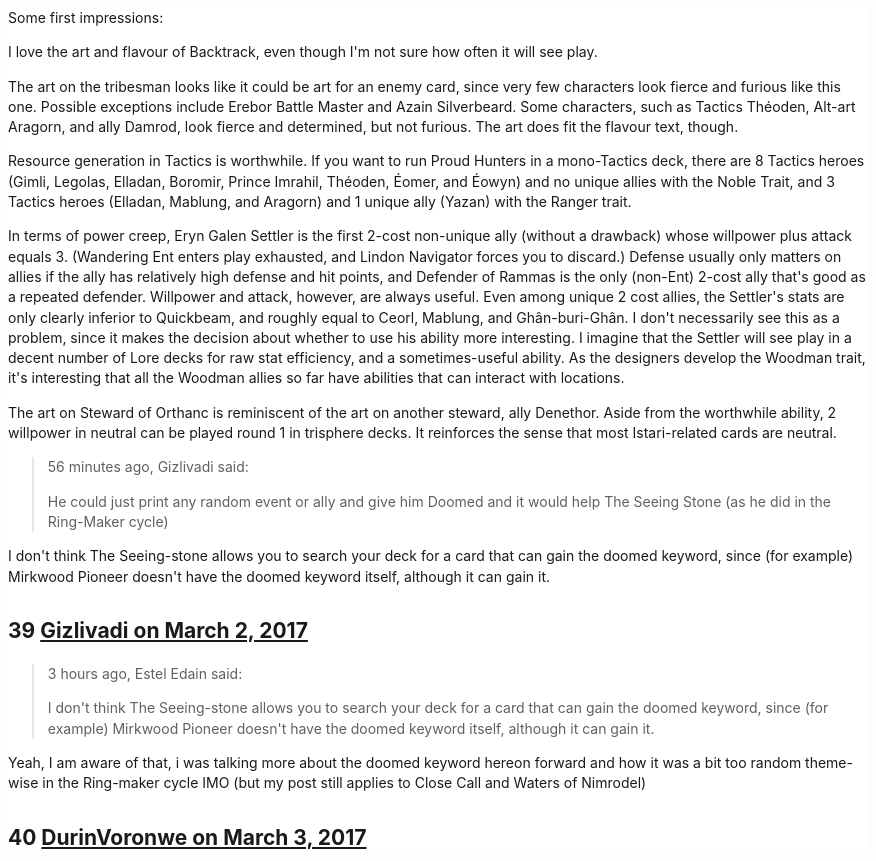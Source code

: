 Some first impressions:

I love the art and flavour of Backtrack, even though I'm not sure how often it will see play.

The art on the tribesman looks like it could be art for an enemy card, since very few characters look fierce and furious like this one. Possible exceptions include Erebor Battle Master and Azain Silverbeard. Some characters, such as Tactics Théoden, Alt-art Aragorn, and ally Damrod, look fierce and determined, but not furious. The art does fit the flavour text, though.

Resource generation in Tactics is worthwhile. If you want to run Proud Hunters in a mono-Tactics deck, there are 8 Tactics heroes (Gimli, Legolas, Elladan, Boromir, Prince Imrahil, Théoden, Éomer, and Éowyn) and no unique allies with the Noble Trait, and 3 Tactics heroes (Elladan, Mablung, and Aragorn) and 1 unique ally (Yazan) with the Ranger trait.

In terms of power creep, Eryn Galen Settler is the first 2-cost non-unique ally (without a drawback) whose willpower plus attack equals 3. (Wandering Ent enters play exhausted, and Lindon Navigator forces you to discard.) Defense usually only matters on allies if the ally has relatively high defense and hit points, and Defender of Rammas is the only (non-Ent) 2-cost ally that's good as a repeated defender. Willpower and attack, however, are always useful. Even among unique 2 cost allies, the Settler's stats are only clearly inferior to Quickbeam, and roughly equal to Ceorl, Mablung, and Ghân-buri-Ghân. I don't necessarily see this as a problem, since it makes the decision about whether to use his ability more interesting. I imagine that the Settler will see play in a decent number of Lore decks for raw stat efficiency, and a sometimes-useful ability. As the designers develop the Woodman trait, it's interesting that all the Woodman allies so far have abilities that can interact with locations.

The art on Steward of Orthanc is reminiscent of the art on another steward, ally Denethor. Aside from the worthwhile ability, 2 willpower in neutral can be played round 1 in trisphere decks. It reinforces the sense that most Istari-related cards are neutral.

> 56 minutes ago, Gizlivadi said:
> 
> He could just print any random event or ally and give him Doomed and it would help The Seeing Stone (as he did in the Ring-Maker cycle)

I don't think The Seeing-stone allows you to search your deck for a card that can gain the doomed keyword, since (for example) Mirkwood Pioneer doesn't have the doomed keyword itself, although it can gain it.

## 39 [Gizlivadi on March 2, 2017](https://community.fantasyflightgames.com/topic/243779-habemus-race-across-harad-spoilers/?do=findComment&comment=2663591)

> 3 hours ago, Estel Edain said:
> 
> I don't think The Seeing-stone allows you to search your deck for a card that can gain the doomed keyword, since (for example) Mirkwood Pioneer doesn't have the doomed keyword itself, although it can gain it.

Yeah, I am aware of that, i was talking more about the doomed keyword hereon forward and how it was a bit too random theme-wise in the Ring-maker cycle IMO (but my post still applies to Close Call and Waters of Nimrodel) 

## 40 [DurinVoronwe on March 3, 2017](https://community.fantasyflightgames.com/topic/243779-habemus-race-across-harad-spoilers/?do=findComment&comment=2664689)
